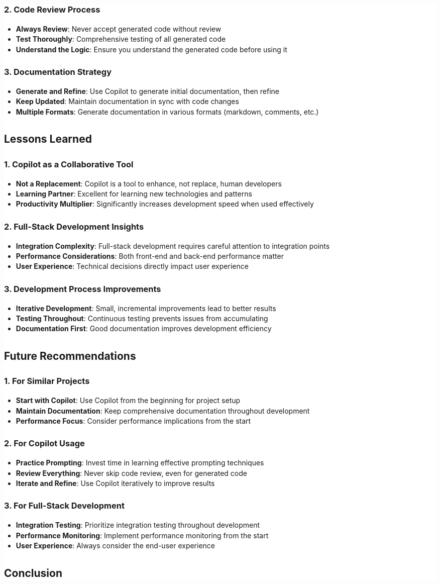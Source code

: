 ### 2. Code Review Process
- **Always Review**: Never accept generated code without review
- **Test Thoroughly**: Comprehensive testing of all generated code
- **Understand the Logic**: Ensure you understand the generated code before using it

### 3. Documentation Strategy
- **Generate and Refine**: Use Copilot to generate initial documentation, then refine
- **Keep Updated**: Maintain documentation in sync with code changes
- **Multiple Formats**: Generate documentation in various formats (markdown, comments, etc.)

## Lessons Learned

### 1. Copilot as a Collaborative Tool
- **Not a Replacement**: Copilot is a tool to enhance, not replace, human developers
- **Learning Partner**: Excellent for learning new technologies and patterns
- **Productivity Multiplier**: Significantly increases development speed when used effectively

### 2. Full-Stack Development Insights
- **Integration Complexity**: Full-stack development requires careful attention to integration points
- **Performance Considerations**: Both front-end and back-end performance matter
- **User Experience**: Technical decisions directly impact user experience

### 3. Development Process Improvements
- **Iterative Development**: Small, incremental improvements lead to better results
- **Testing Throughout**: Continuous testing prevents issues from accumulating
- **Documentation First**: Good documentation improves development efficiency

## Future Recommendations

### 1. For Similar Projects
- **Start with Copilot**: Use Copilot from the beginning for project setup
- **Maintain Documentation**: Keep comprehensive documentation throughout development
- **Performance Focus**: Consider performance implications from the start

### 2. For Copilot Usage
- **Practice Prompting**: Invest time in learning effective prompting techniques
- **Review Everything**: Never skip code review, even for generated code
- **Iterate and Refine**: Use Copilot iteratively to improve results

### 3. For Full-Stack Development
- **Integration Testing**: Prioritize integration testing throughout development
- **Performance Monitoring**: Implement performance monitoring from the start
- **User Experience**: Always consider the end-user experience

## Conclusion

